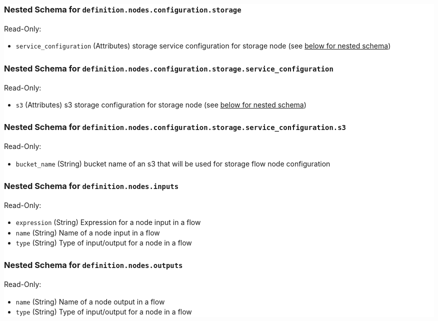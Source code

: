 


<a id="nestedatt--definition--nodes--configuration--storage"></a>
### Nested Schema for `definition.nodes.configuration.storage`

Read-Only:

- `service_configuration` (Attributes) storage service configuration for storage node (see [below for nested schema](#nestedatt--definition--nodes--configuration--storage--service_configuration))

<a id="nestedatt--definition--nodes--configuration--storage--service_configuration"></a>
### Nested Schema for `definition.nodes.configuration.storage.service_configuration`

Read-Only:

- `s3` (Attributes) s3 storage configuration for storage node (see [below for nested schema](#nestedatt--definition--nodes--configuration--storage--service_configuration--s3))

<a id="nestedatt--definition--nodes--configuration--storage--service_configuration--s3"></a>
### Nested Schema for `definition.nodes.configuration.storage.service_configuration.s3`

Read-Only:

- `bucket_name` (String) bucket name of an s3 that will be used for storage flow node configuration





<a id="nestedatt--definition--nodes--inputs"></a>
### Nested Schema for `definition.nodes.inputs`

Read-Only:

- `expression` (String) Expression for a node input in a flow
- `name` (String) Name of a node input in a flow
- `type` (String) Type of input/output for a node in a flow


<a id="nestedatt--definition--nodes--outputs"></a>
### Nested Schema for `definition.nodes.outputs`

Read-Only:

- `name` (String) Name of a node output in a flow
- `type` (String) Type of input/output for a node in a flow
